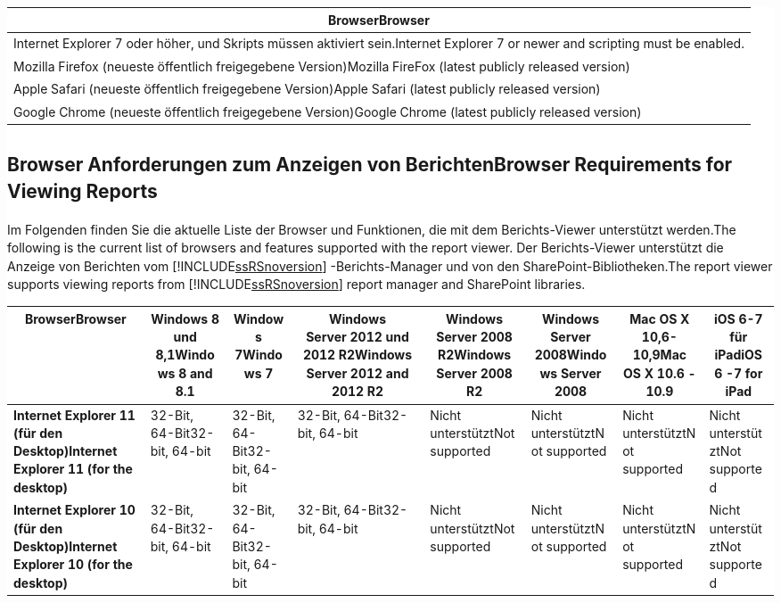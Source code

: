 |<span data-ttu-id="e6950-251">Browser</span><span class="sxs-lookup"><span data-stu-id="e6950-251">Browser</span></span>|  
|-------------|  
|<span data-ttu-id="e6950-252">Internet Explorer 7 oder höher, und Skripts müssen aktiviert sein.</span><span class="sxs-lookup"><span data-stu-id="e6950-252">Internet Explorer 7 or newer and scripting must be enabled.</span></span>|  
|<span data-ttu-id="e6950-253">Mozilla Firefox (neueste öffentlich freigegebene Version)</span><span class="sxs-lookup"><span data-stu-id="e6950-253">Mozilla FireFox (latest publicly released version)</span></span>|  
|<span data-ttu-id="e6950-254">Apple Safari (neueste öffentlich freigegebene Version)</span><span class="sxs-lookup"><span data-stu-id="e6950-254">Apple Safari (latest publicly released version)</span></span>|  
|<span data-ttu-id="e6950-255">Google Chrome (neueste öffentlich freigegebene Version)</span><span class="sxs-lookup"><span data-stu-id="e6950-255">Google Chrome (latest publicly released version)</span></span>|  
  
##  <a name="browser-requirements-for-viewing-reports"></a><a name="bkmk_reportviewer"></a><span data-ttu-id="e6950-256">Browser Anforderungen zum Anzeigen von Berichten</span><span class="sxs-lookup"><span data-stu-id="e6950-256">Browser Requirements for Viewing Reports</span></span>

 <span data-ttu-id="e6950-257">Im Folgenden finden Sie die aktuelle Liste der Browser und Funktionen, die mit dem Berichts-Viewer unterstützt werden.</span><span class="sxs-lookup"><span data-stu-id="e6950-257">The following is the current list of browsers and features supported with the report viewer.</span></span> <span data-ttu-id="e6950-258">Der Berichts-Viewer unterstützt die Anzeige von Berichten vom [!INCLUDE[ssRSnoversion](../includes/ssrsnoversion-md.md)] -Berichts-Manager und von den SharePoint-Bibliotheken.</span><span class="sxs-lookup"><span data-stu-id="e6950-258">The report viewer supports viewing reports from [!INCLUDE[ssRSnoversion](../includes/ssrsnoversion-md.md)] report manager and SharePoint libraries.</span></span>  
  
|<span data-ttu-id="e6950-259">**Browser**</span><span class="sxs-lookup"><span data-stu-id="e6950-259">**Browser**</span></span>|<span data-ttu-id="e6950-260">**Windows 8 und 8,1**</span><span class="sxs-lookup"><span data-stu-id="e6950-260">**Windows 8 and 8.1**</span></span>|<span data-ttu-id="e6950-261">**Windows 7**</span><span class="sxs-lookup"><span data-stu-id="e6950-261">**Windows 7**</span></span>|<span data-ttu-id="e6950-262">**Windows Server 2012 und 2012 R2**</span><span class="sxs-lookup"><span data-stu-id="e6950-262">**Windows Server 2012 and 2012 R2**</span></span>|<span data-ttu-id="e6950-263">**Windows Server 2008 R2**</span><span class="sxs-lookup"><span data-stu-id="e6950-263">**Windows Server 2008 R2**</span></span>|<span data-ttu-id="e6950-264">**Windows Server 2008**</span><span class="sxs-lookup"><span data-stu-id="e6950-264">**Windows Server 2008**</span></span>|<span data-ttu-id="e6950-265">**Mac OS X 10,6-10,9**</span><span class="sxs-lookup"><span data-stu-id="e6950-265">**Mac OS X 10.6 - 10.9**</span></span>|<span data-ttu-id="e6950-266">**iOS 6-7 für iPad**</span><span class="sxs-lookup"><span data-stu-id="e6950-266">**iOS 6 -7 for iPad**</span></span>|  
|-----------------|---------------------------|-------------------|-----------------------------------------|--------------------------------|-----------------------------|------------------------------|----------------------------|  
|<span data-ttu-id="e6950-267">**Internet Explorer 11 (für den Desktop)**</span><span class="sxs-lookup"><span data-stu-id="e6950-267">**Internet Explorer 11 (for the desktop)**</span></span>|<span data-ttu-id="e6950-268">32-Bit, 64-Bit</span><span class="sxs-lookup"><span data-stu-id="e6950-268">32-bit, 64-bit</span></span>|<span data-ttu-id="e6950-269">32-Bit, 64-Bit</span><span class="sxs-lookup"><span data-stu-id="e6950-269">32-bit, 64-bit</span></span>|<span data-ttu-id="e6950-270">32-Bit, 64-Bit</span><span class="sxs-lookup"><span data-stu-id="e6950-270">32-bit, 64-bit</span></span>|<span data-ttu-id="e6950-271">Nicht unterstützt</span><span class="sxs-lookup"><span data-stu-id="e6950-271">Not supported</span></span>|<span data-ttu-id="e6950-272">Nicht unterstützt</span><span class="sxs-lookup"><span data-stu-id="e6950-272">Not supported</span></span>|<span data-ttu-id="e6950-273">Nicht unterstützt</span><span class="sxs-lookup"><span data-stu-id="e6950-273">Not supported</span></span>|<span data-ttu-id="e6950-274">Nicht unterstützt</span><span class="sxs-lookup"><span data-stu-id="e6950-274">Not supported</span></span>|  
|<span data-ttu-id="e6950-275">**Internet Explorer 10 (für den Desktop)**</span><span class="sxs-lookup"><span data-stu-id="e6950-275">**Internet Explorer 10 (for the desktop)**</span></span>|<span data-ttu-id="e6950-276">32-Bit, 64-Bit</span><span class="sxs-lookup"><span data-stu-id="e6950-276">32-bit, 64-bit</span></span>|<span data-ttu-id="e6950-277">32-Bit, 64-Bit</span><span class="sxs-lookup"><span data-stu-id="e6950-277">32-bit, 64-bit</span></span>|<span data-ttu-id="e6950-278">32-Bit, 64-Bit</span><span class="sxs-lookup"><span data-stu-id="e6950-278">32-bit, 64-bit</span></span>|<span data-ttu-id="e6950-279">Nicht unterstützt</span><span class="sxs-lookup"><span data-stu-id="e6950-279">Not supported</span></span>|<span data-ttu-id="e6950-280">Nicht unterstützt</span><span class="sxs-lookup"><span data-stu-id="e6950-280">Not supported</span></span>|<span data-ttu-id="e6950-281">Nicht unterstützt</span><span class="sxs-lookup"><span data-stu-id="e6950-281">Not supported</span></span>|<span data-ttu-id="e6950-282">Nicht unterstützt</span><span class="sxs-lookup"><span data-stu-id="e6950-282">Not supported</span></span>|  